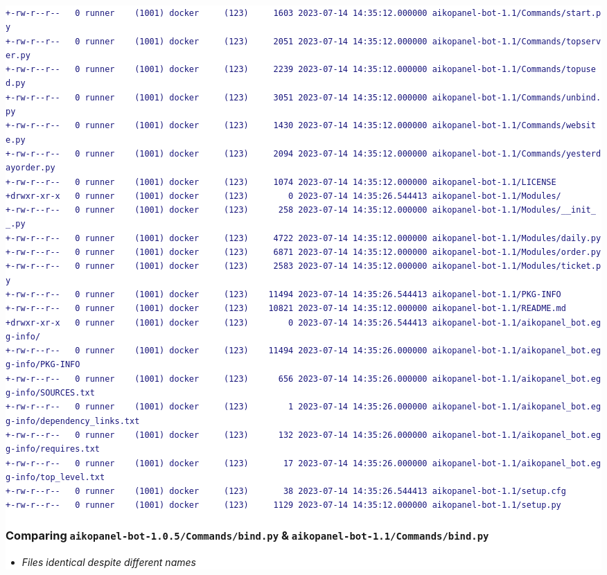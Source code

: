 ```diff
+-rw-r--r--   0 runner    (1001) docker     (123)     1603 2023-07-14 14:35:12.000000 aikopanel-bot-1.1/Commands/start.py
+-rw-r--r--   0 runner    (1001) docker     (123)     2051 2023-07-14 14:35:12.000000 aikopanel-bot-1.1/Commands/topserver.py
+-rw-r--r--   0 runner    (1001) docker     (123)     2239 2023-07-14 14:35:12.000000 aikopanel-bot-1.1/Commands/topused.py
+-rw-r--r--   0 runner    (1001) docker     (123)     3051 2023-07-14 14:35:12.000000 aikopanel-bot-1.1/Commands/unbind.py
+-rw-r--r--   0 runner    (1001) docker     (123)     1430 2023-07-14 14:35:12.000000 aikopanel-bot-1.1/Commands/website.py
+-rw-r--r--   0 runner    (1001) docker     (123)     2094 2023-07-14 14:35:12.000000 aikopanel-bot-1.1/Commands/yesterdayorder.py
+-rw-r--r--   0 runner    (1001) docker     (123)     1074 2023-07-14 14:35:12.000000 aikopanel-bot-1.1/LICENSE
+drwxr-xr-x   0 runner    (1001) docker     (123)        0 2023-07-14 14:35:26.544413 aikopanel-bot-1.1/Modules/
+-rw-r--r--   0 runner    (1001) docker     (123)      258 2023-07-14 14:35:12.000000 aikopanel-bot-1.1/Modules/__init__.py
+-rw-r--r--   0 runner    (1001) docker     (123)     4722 2023-07-14 14:35:12.000000 aikopanel-bot-1.1/Modules/daily.py
+-rw-r--r--   0 runner    (1001) docker     (123)     6871 2023-07-14 14:35:12.000000 aikopanel-bot-1.1/Modules/order.py
+-rw-r--r--   0 runner    (1001) docker     (123)     2583 2023-07-14 14:35:12.000000 aikopanel-bot-1.1/Modules/ticket.py
+-rw-r--r--   0 runner    (1001) docker     (123)    11494 2023-07-14 14:35:26.544413 aikopanel-bot-1.1/PKG-INFO
+-rw-r--r--   0 runner    (1001) docker     (123)    10821 2023-07-14 14:35:12.000000 aikopanel-bot-1.1/README.md
+drwxr-xr-x   0 runner    (1001) docker     (123)        0 2023-07-14 14:35:26.544413 aikopanel-bot-1.1/aikopanel_bot.egg-info/
+-rw-r--r--   0 runner    (1001) docker     (123)    11494 2023-07-14 14:35:26.000000 aikopanel-bot-1.1/aikopanel_bot.egg-info/PKG-INFO
+-rw-r--r--   0 runner    (1001) docker     (123)      656 2023-07-14 14:35:26.000000 aikopanel-bot-1.1/aikopanel_bot.egg-info/SOURCES.txt
+-rw-r--r--   0 runner    (1001) docker     (123)        1 2023-07-14 14:35:26.000000 aikopanel-bot-1.1/aikopanel_bot.egg-info/dependency_links.txt
+-rw-r--r--   0 runner    (1001) docker     (123)      132 2023-07-14 14:35:26.000000 aikopanel-bot-1.1/aikopanel_bot.egg-info/requires.txt
+-rw-r--r--   0 runner    (1001) docker     (123)       17 2023-07-14 14:35:26.000000 aikopanel-bot-1.1/aikopanel_bot.egg-info/top_level.txt
+-rw-r--r--   0 runner    (1001) docker     (123)       38 2023-07-14 14:35:26.544413 aikopanel-bot-1.1/setup.cfg
+-rw-r--r--   0 runner    (1001) docker     (123)     1129 2023-07-14 14:35:12.000000 aikopanel-bot-1.1/setup.py
```

### Comparing `aikopanel-bot-1.0.5/Commands/bind.py` & `aikopanel-bot-1.1/Commands/bind.py`

 * *Files identical despite different names*
